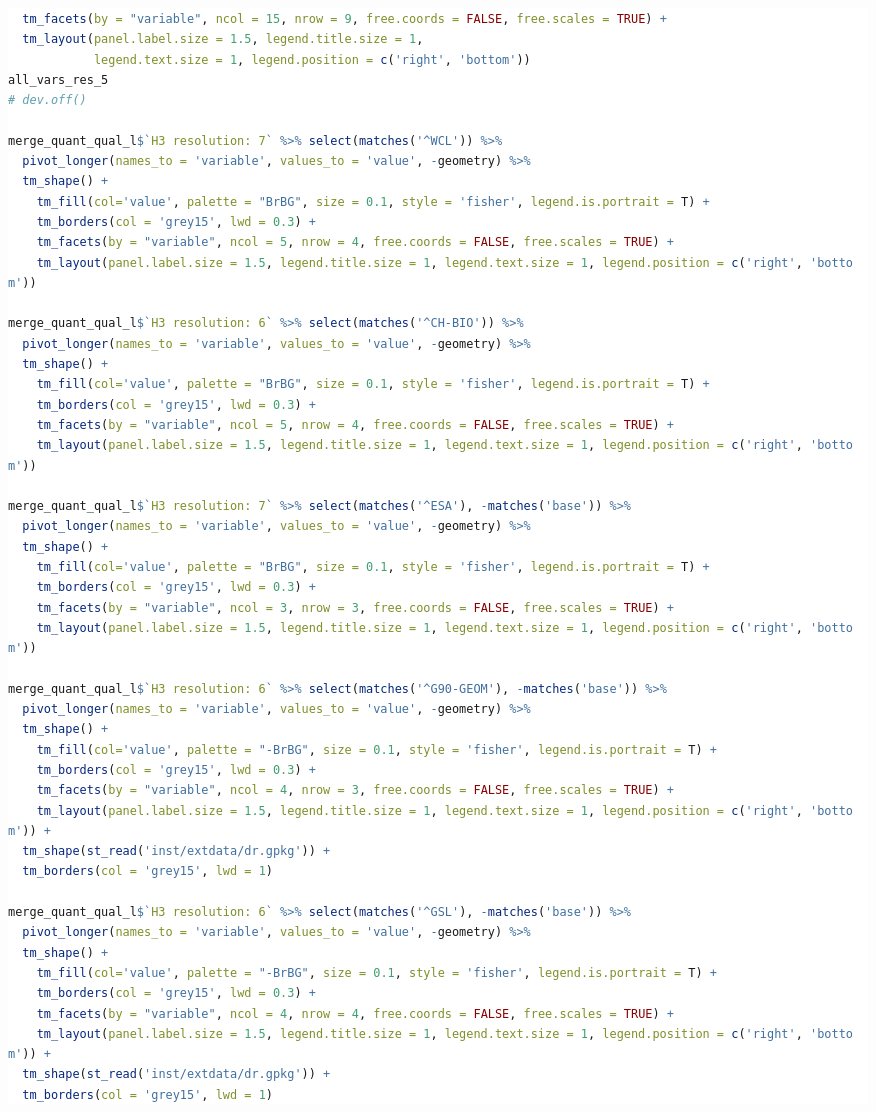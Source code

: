 ``` r
  tm_facets(by = "variable", ncol = 15, nrow = 9, free.coords = FALSE, free.scales = TRUE) +
  tm_layout(panel.label.size = 1.5, legend.title.size = 1,
            legend.text.size = 1, legend.position = c('right', 'bottom'))
all_vars_res_5
# dev.off()

merge_quant_qual_l$`H3 resolution: 7` %>% select(matches('^WCL')) %>%
  pivot_longer(names_to = 'variable', values_to = 'value', -geometry) %>%
  tm_shape() +
    tm_fill(col='value', palette = "BrBG", size = 0.1, style = 'fisher', legend.is.portrait = T) +
    tm_borders(col = 'grey15', lwd = 0.3) +
    tm_facets(by = "variable", ncol = 5, nrow = 4, free.coords = FALSE, free.scales = TRUE) +
    tm_layout(panel.label.size = 1.5, legend.title.size = 1, legend.text.size = 1, legend.position = c('right', 'bottom'))

merge_quant_qual_l$`H3 resolution: 6` %>% select(matches('^CH-BIO')) %>%
  pivot_longer(names_to = 'variable', values_to = 'value', -geometry) %>%
  tm_shape() +
    tm_fill(col='value', palette = "BrBG", size = 0.1, style = 'fisher', legend.is.portrait = T) +
    tm_borders(col = 'grey15', lwd = 0.3) +
    tm_facets(by = "variable", ncol = 5, nrow = 4, free.coords = FALSE, free.scales = TRUE) +
    tm_layout(panel.label.size = 1.5, legend.title.size = 1, legend.text.size = 1, legend.position = c('right', 'bottom'))

merge_quant_qual_l$`H3 resolution: 7` %>% select(matches('^ESA'), -matches('base')) %>%
  pivot_longer(names_to = 'variable', values_to = 'value', -geometry) %>%
  tm_shape() +
    tm_fill(col='value', palette = "BrBG", size = 0.1, style = 'fisher', legend.is.portrait = T) +
    tm_borders(col = 'grey15', lwd = 0.3) +
    tm_facets(by = "variable", ncol = 3, nrow = 3, free.coords = FALSE, free.scales = TRUE) +
    tm_layout(panel.label.size = 1.5, legend.title.size = 1, legend.text.size = 1, legend.position = c('right', 'bottom'))

merge_quant_qual_l$`H3 resolution: 6` %>% select(matches('^G90-GEOM'), -matches('base')) %>%
  pivot_longer(names_to = 'variable', values_to = 'value', -geometry) %>%
  tm_shape() +
    tm_fill(col='value', palette = "-BrBG", size = 0.1, style = 'fisher', legend.is.portrait = T) +
    tm_borders(col = 'grey15', lwd = 0.3) +
    tm_facets(by = "variable", ncol = 4, nrow = 3, free.coords = FALSE, free.scales = TRUE) +
    tm_layout(panel.label.size = 1.5, legend.title.size = 1, legend.text.size = 1, legend.position = c('right', 'bottom')) + 
  tm_shape(st_read('inst/extdata/dr.gpkg')) + 
  tm_borders(col = 'grey15', lwd = 1)

merge_quant_qual_l$`H3 resolution: 6` %>% select(matches('^GSL'), -matches('base')) %>%
  pivot_longer(names_to = 'variable', values_to = 'value', -geometry) %>%
  tm_shape() +
    tm_fill(col='value', palette = "-BrBG", size = 0.1, style = 'fisher', legend.is.portrait = T) +
    tm_borders(col = 'grey15', lwd = 0.3) +
    tm_facets(by = "variable", ncol = 4, nrow = 4, free.coords = FALSE, free.scales = TRUE) +
    tm_layout(panel.label.size = 1.5, legend.title.size = 1, legend.text.size = 1, legend.position = c('right', 'bottom')) + 
  tm_shape(st_read('inst/extdata/dr.gpkg')) + 
  tm_borders(col = 'grey15', lwd = 1)
```
